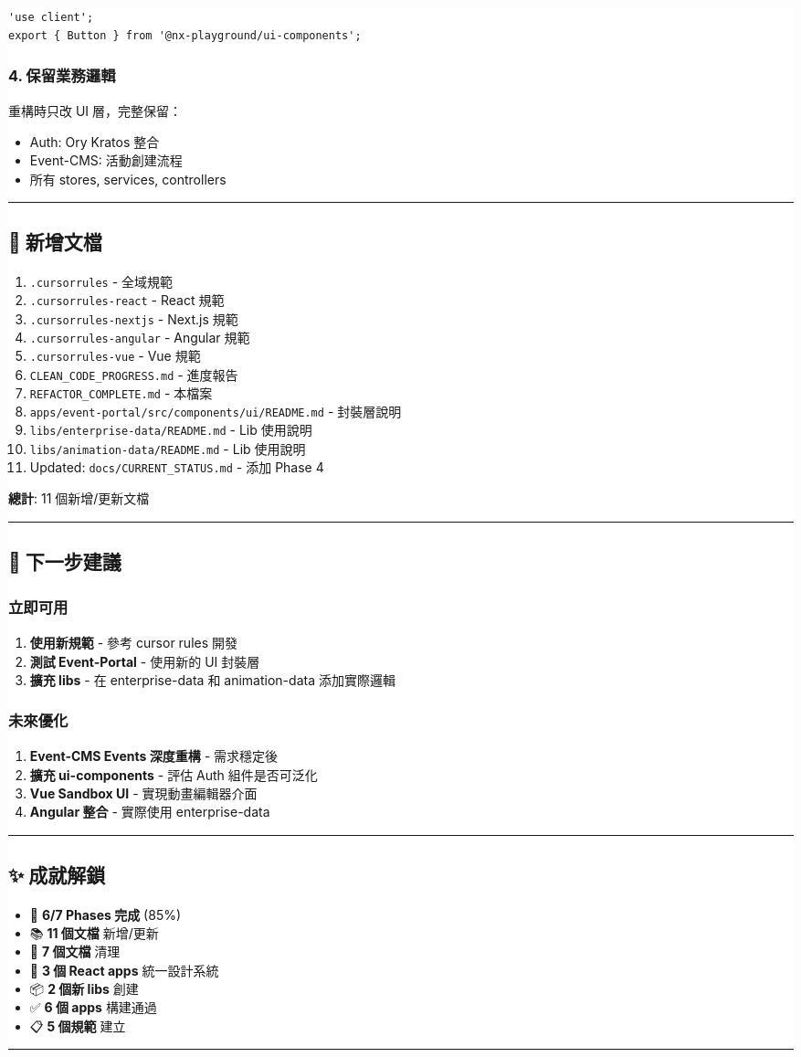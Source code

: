 ```tsx
'use client';
export { Button } from '@nx-playground/ui-components';
```

### 4. 保留業務邏輯

重構時只改 UI 層，完整保留：

- Auth: Ory Kratos 整合
- Event-CMS: 活動創建流程
- 所有 stores, services, controllers

---

## 📖 新增文檔

1. `.cursorrules` - 全域規範
2. `.cursorrules-react` - React 規範
3. `.cursorrules-nextjs` - Next.js 規範
4. `.cursorrules-angular` - Angular 規範
5. `.cursorrules-vue` - Vue 規範
6. `CLEAN_CODE_PROGRESS.md` - 進度報告
7. `REFACTOR_COMPLETE.md` - 本檔案
8. `apps/event-portal/src/components/ui/README.md` - 封裝層說明
9. `libs/enterprise-data/README.md` - Lib 使用說明
10. `libs/animation-data/README.md` - Lib 使用說明
11. Updated: `docs/CURRENT_STATUS.md` - 添加 Phase 4

**總計**: 11 個新增/更新文檔

---

## 🚀 下一步建議

### 立即可用

1. **使用新規範** - 參考 cursor rules 開發
2. **測試 Event-Portal** - 使用新的 UI 封裝層
3. **擴充 libs** - 在 enterprise-data 和 animation-data 添加實際邏輯

### 未來優化

1. **Event-CMS Events 深度重構** - 需求穩定後
2. **擴充 ui-components** - 評估 Auth 組件是否可泛化
3. **Vue Sandbox UI** - 實現動畫編輯器介面
4. **Angular 整合** - 實際使用 enterprise-data

---

## ✨ 成就解鎖

- 🎯 **6/7 Phases 完成** (85%)
- 📚 **11 個文檔** 新增/更新
- 🧹 **7 個文檔** 清理
- 🎨 **3 個 React apps** 統一設計系統
- 📦 **2 個新 libs** 創建
- ✅ **6 個 apps** 構建通過
- 📋 **5 個規範** 建立

---